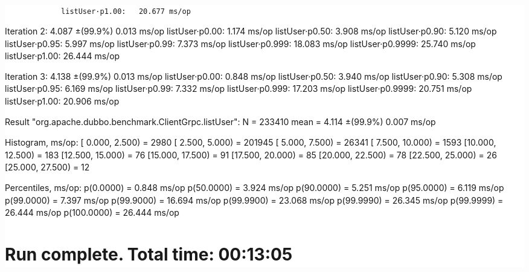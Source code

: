                  listUser·p1.00:   20.677 ms/op

Iteration   2: 4.087 ±(99.9%) 0.013 ms/op
                 listUser·p0.00:   1.174 ms/op
                 listUser·p0.50:   3.908 ms/op
                 listUser·p0.90:   5.120 ms/op
                 listUser·p0.95:   5.997 ms/op
                 listUser·p0.99:   7.373 ms/op
                 listUser·p0.999:  18.083 ms/op
                 listUser·p0.9999: 25.740 ms/op
                 listUser·p1.00:   26.444 ms/op

Iteration   3: 4.138 ±(99.9%) 0.013 ms/op
                 listUser·p0.00:   0.848 ms/op
                 listUser·p0.50:   3.940 ms/op
                 listUser·p0.90:   5.308 ms/op
                 listUser·p0.95:   6.169 ms/op
                 listUser·p0.99:   7.332 ms/op
                 listUser·p0.999:  17.203 ms/op
                 listUser·p0.9999: 20.751 ms/op
                 listUser·p1.00:   20.906 ms/op



Result "org.apache.dubbo.benchmark.ClientGrpc.listUser":
  N = 233410
  mean =      4.114 ±(99.9%) 0.007 ms/op

  Histogram, ms/op:
    [ 0.000,  2.500) = 2980 
    [ 2.500,  5.000) = 201945 
    [ 5.000,  7.500) = 26341 
    [ 7.500, 10.000) = 1593 
    [10.000, 12.500) = 183 
    [12.500, 15.000) = 76 
    [15.000, 17.500) = 91 
    [17.500, 20.000) = 85 
    [20.000, 22.500) = 78 
    [22.500, 25.000) = 26 
    [25.000, 27.500) = 12 

  Percentiles, ms/op:
      p(0.0000) =      0.848 ms/op
     p(50.0000) =      3.924 ms/op
     p(90.0000) =      5.251 ms/op
     p(95.0000) =      6.119 ms/op
     p(99.0000) =      7.397 ms/op
     p(99.9000) =     16.694 ms/op
     p(99.9900) =     23.068 ms/op
     p(99.9990) =     26.345 ms/op
     p(99.9999) =     26.444 ms/op
    p(100.0000) =     26.444 ms/op


# Run complete. Total time: 00:13:05
